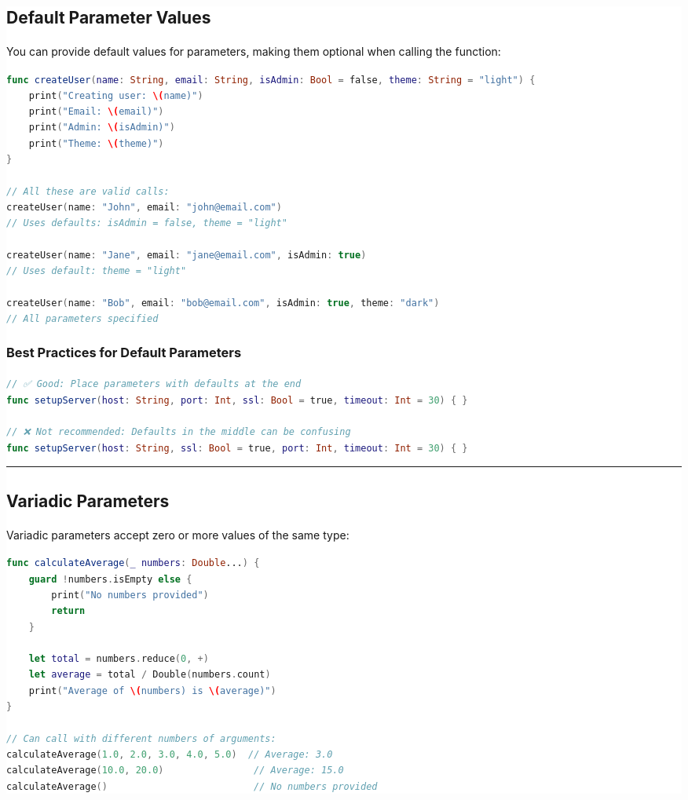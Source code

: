 
## Default Parameter Values

You can provide default values for parameters, making them optional when calling the function:

```swift
func createUser(name: String, email: String, isAdmin: Bool = false, theme: String = "light") {
    print("Creating user: \(name)")
    print("Email: \(email)")
    print("Admin: \(isAdmin)")
    print("Theme: \(theme)")
}

// All these are valid calls:
createUser(name: "John", email: "john@email.com")
// Uses defaults: isAdmin = false, theme = "light"

createUser(name: "Jane", email: "jane@email.com", isAdmin: true)
// Uses default: theme = "light"

createUser(name: "Bob", email: "bob@email.com", isAdmin: true, theme: "dark")
// All parameters specified
```

### Best Practices for Default Parameters

```swift
// ✅ Good: Place parameters with defaults at the end
func setupServer(host: String, port: Int, ssl: Bool = true, timeout: Int = 30) { }

// ❌ Not recommended: Defaults in the middle can be confusing
func setupServer(host: String, ssl: Bool = true, port: Int, timeout: Int = 30) { }
```

---

## Variadic Parameters

Variadic parameters accept zero or more values of the same type:

```swift
func calculateAverage(_ numbers: Double...) {
    guard !numbers.isEmpty else {
        print("No numbers provided")
        return
    }
    
    let total = numbers.reduce(0, +)
    let average = total / Double(numbers.count)
    print("Average of \(numbers) is \(average)")
}

// Can call with different numbers of arguments:
calculateAverage(1.0, 2.0, 3.0, 4.0, 5.0)  // Average: 3.0
calculateAverage(10.0, 20.0)                // Average: 15.0
calculateAverage()                          // No numbers provided
```
